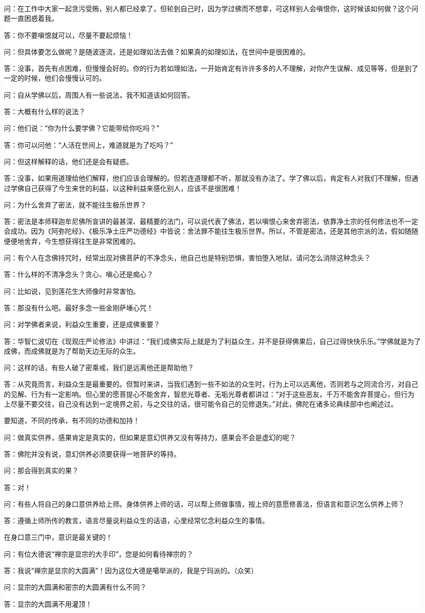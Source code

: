问：在工作中大家一起贪污受贿，别人都已经拿了，但轮到自己时，因为学过佛而不想拿，可这样别人会嗔恨你，这时候该如何做？这个问题一直困惑着我。

答：你不要嗔恨就可以，尽量不要起烦恼！

问：但具体要怎么做呢？是随波逐流，还是如理如法去做？如果真的如理如法，在世间中是很困难的。

答：没事，首先有点困难，但慢慢会好的。你的行为若如理如法，一开始肯定有许许多多的人不理解，对你产生误解、成见等等，但是到了一定的时候，他们会慢慢认可的。

问：自从学佛以后，周围人有一些说法，我不知道该如何回答。

答：大概有什么样的说法？

问：他们说：“你为什么要学佛？它能带给你吃吗？”

答：你可以问他：“人活在世间上，难道就是为了吃吗？”

问：但这样解释的话，他们还是会有疑惑。

答：没事，如果用道理给他们解释，他们应该会理解的。但若连道理都不听，那就没有办法了。学了佛以后，肯定有人对我们不理解，但通过学佛自己获得了今生来世的利益，以这种利益来感化别人，应该不是很困难！

问：为什么舍弃了密法，就不能往生极乐世界？

答：密法是本师释迦牟尼佛所宣讲的最甚深、最精要的法门，可以说代表了佛法，若以嗔恨心来舍弃密法，依靠净土宗的任何修法也不一定会成功。因为《阿弥陀经》、《极乐净土庄严功德经》中皆说：舍法罪不能往生极乐世界。所以，不管是密法，还是其他宗派的法，假如随随便便地舍弃，今生想获得往生是非常困难的。

问：有个人在念佛持咒时，经常出现对佛菩萨的不净念头，他自己也是特别恐惧，害怕堕入地狱，请问怎么消除这种念头？

答：什么样的不清净念头？贪心、嗔心还是痴心？

问：比如说，见到莲花生大师像时非常害怕。

答：那没有什么吧。最好多念一些金刚萨埵心咒！

问：对学佛者来说，利益众生重要，还是成佛重要？

答：华智仁波切在《现观庄严论修法》中讲过：“我们成佛实际上就是为了利益众生，并不是获得佛果后，自己过得快快乐乐。”学佛就是为了成佛，而成佛就是为了帮助天边无际的众生。

问：这样的话，有些人破了密乘戒，我们是远离他还是帮助他？

答：从究竟而言，利益众生是最重要的。但暂时来讲，当我们遇到一些不如法的众生时，行为上可以远离他，否则若与之同流合污，对自己的见解、行为有一定影响。但心里的愿菩提心不能舍弃，智悲光尊者、无垢光尊者都讲过：“对于这些恶友，千万不能舍弃菩提心，但行为上尽量不要交往，自己没有达到一定境界之前，与之交往的话，很可能令自己的见修退失。”对此，佛陀在诸多论典续部中也阐述过。

要知道，不同的传承，有不同的功德和加持！

问：做真实供养，感果肯定是真实的，但如果是意幻供养又没有等持力，感果会不会是虚幻的呢？

答：佛陀并没有说，意幻供养必须要获得一地菩萨的等持。

问：那会得到真实的果？

答：对！

问：有些人将自己的身口意供养给上师。身体供养上师的话，可以帮上师做事情，按上师的意愿修善法，但语言和意识怎么供养上师？

答：遵循上师所传的教言，语言尽量说利益众生的话语，心里经常忆念利益众生的事情。

在身口意三门中，意识是最关键的！

问：有位大德说“禅宗是显宗的大手印”，您是如何看待禅宗的？

答：我说“禅宗是显宗的大圆满”！因为这位大德是噶举派的，我是宁玛派的。（众笑）

问：显宗的大圆满和密宗的大圆满有什么不同？

答：显宗的大圆满不用灌顶！

